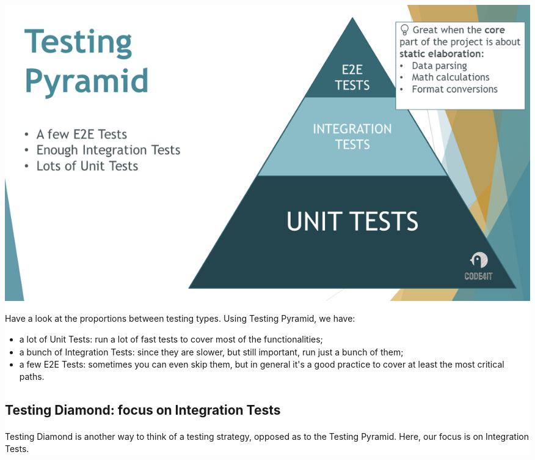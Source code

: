![Testing Pyramid: the main focus is on the Unit Tests](./testing-pyramid.png)

Have a look at the proportions between testing types. Using Testing Pyramid, we have:

* a lot of Unit Tests: run a lot of fast tests to cover most of the functionalities;
* a bunch of Integration Tests: since they are slower, but still important, run just a bunch of them;
* a few E2E Tests: sometimes you can even skip them, but in general it's a good practice to cover at least the most critical paths.

## Testing Diamond: focus on Integration Tests

Testing Diamond is another way to think of a testing strategy, opposed as to the Testing Pyramid. Here, our focus is on Integration Tests.
